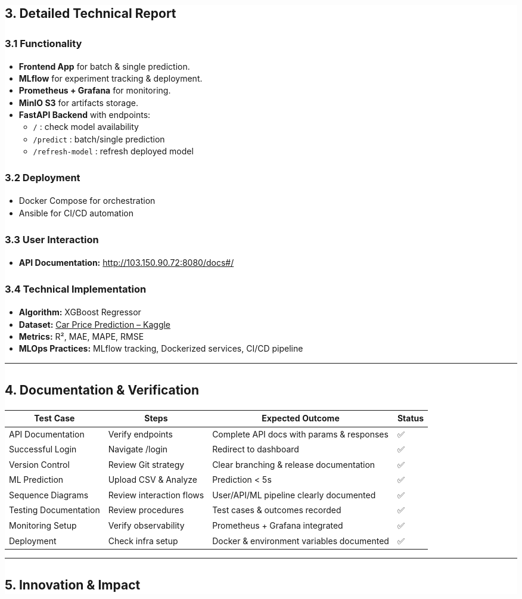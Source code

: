 
## 3. Detailed Technical Report  

### 3.1 Functionality  
- **Frontend App** for batch & single prediction.  
- **MLflow** for experiment tracking & deployment.  
- **Prometheus + Grafana** for monitoring.  
- **MinIO S3** for artifacts storage.  
- **FastAPI Backend** with endpoints:  
  - `/` : check model availability  
  - `/predict` : batch/single prediction  
  - `/refresh-model` : refresh deployed model  

### 3.2 Deployment  
- Docker Compose for orchestration  
- Ansible for CI/CD automation  

### 3.3 User Interaction  
- **API Documentation:** http://103.150.90.72:8080/docs#/  

### 3.4 Technical Implementation  
- **Algorithm:** XGBoost Regressor  
- **Dataset:** [Car Price Prediction – Kaggle](https://www.kaggle.com/datasets/hellbuoy/car-price-prediction)  
- **Metrics:** R², MAE, MAPE, RMSE  
- **MLOps Practices:** MLflow tracking, Dockerized services, CI/CD pipeline  

---

## 4. Documentation & Verification  

| Test Case              | Steps                      | Expected Outcome                                  | Status |
|-------------------------|----------------------------|--------------------------------------------------|--------|
| API Documentation       | Verify endpoints           | Complete API docs with params & responses         | ✅ |
| Successful Login        | Navigate /login            | Redirect to dashboard                             | ✅ |
| Version Control         | Review Git strategy        | Clear branching & release documentation           | ✅ |
| ML Prediction           | Upload CSV & Analyze       | Prediction < 5s                                   | ✅ |
| Sequence Diagrams       | Review interaction flows   | User/API/ML pipeline clearly documented           | ✅ |
| Testing Documentation   | Review procedures          | Test cases & outcomes recorded                    | ✅ |
| Monitoring Setup        | Verify observability       | Prometheus + Grafana integrated                   | ✅ |
| Deployment              | Check infra setup          | Docker & environment variables documented         | ✅ |

---

## 5. Innovation & Impact  
